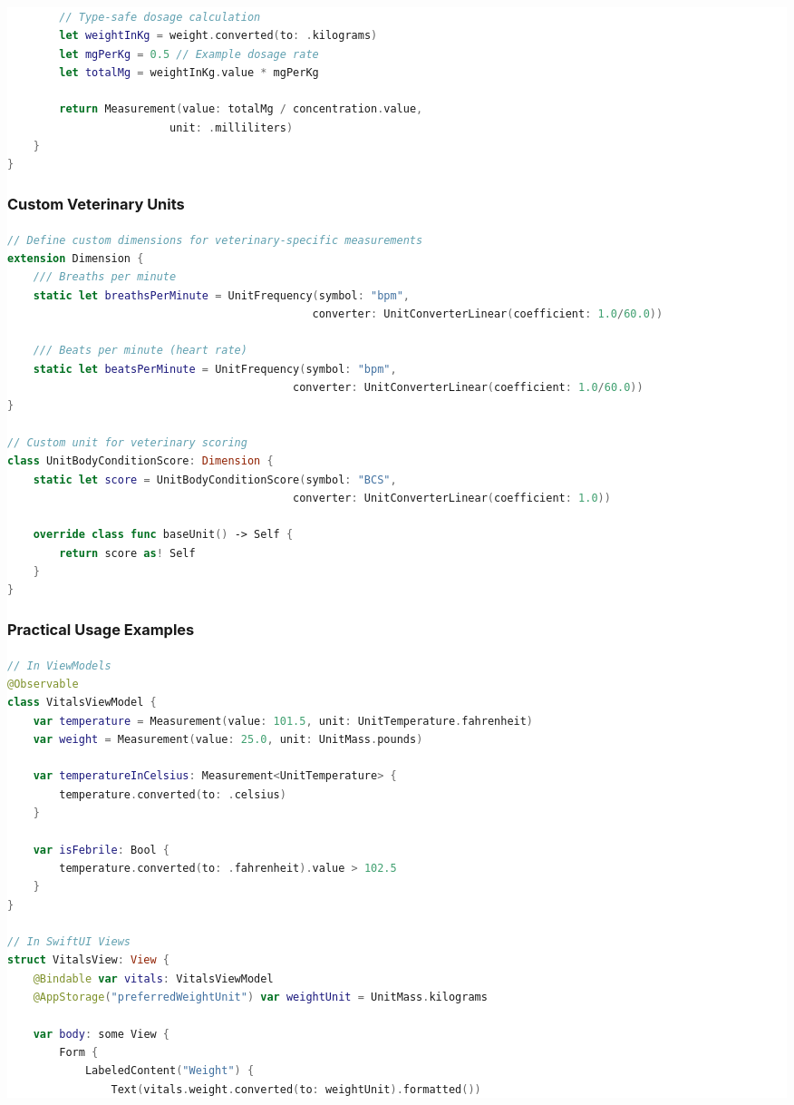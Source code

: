 ```swift
        // Type-safe dosage calculation
        let weightInKg = weight.converted(to: .kilograms)
        let mgPerKg = 0.5 // Example dosage rate
        let totalMg = weightInKg.value * mgPerKg
        
        return Measurement(value: totalMg / concentration.value, 
                         unit: .milliliters)
    }
}
```

### Custom Veterinary Units

```swift
// Define custom dimensions for veterinary-specific measurements
extension Dimension {
    /// Breaths per minute
    static let breathsPerMinute = UnitFrequency(symbol: "bpm", 
                                               converter: UnitConverterLinear(coefficient: 1.0/60.0))
    
    /// Beats per minute (heart rate)
    static let beatsPerMinute = UnitFrequency(symbol: "bpm", 
                                            converter: UnitConverterLinear(coefficient: 1.0/60.0))
}

// Custom unit for veterinary scoring
class UnitBodyConditionScore: Dimension {
    static let score = UnitBodyConditionScore(symbol: "BCS", 
                                            converter: UnitConverterLinear(coefficient: 1.0))
    
    override class func baseUnit() -> Self {
        return score as! Self
    }
}
```

### Practical Usage Examples

```swift
// In ViewModels
@Observable
class VitalsViewModel {
    var temperature = Measurement(value: 101.5, unit: UnitTemperature.fahrenheit)
    var weight = Measurement(value: 25.0, unit: UnitMass.pounds)
    
    var temperatureInCelsius: Measurement<UnitTemperature> {
        temperature.converted(to: .celsius)
    }
    
    var isFebrile: Bool {
        temperature.converted(to: .fahrenheit).value > 102.5
    }
}

// In SwiftUI Views
struct VitalsView: View {
    @Bindable var vitals: VitalsViewModel
    @AppStorage("preferredWeightUnit") var weightUnit = UnitMass.kilograms
    
    var body: some View {
        Form {
            LabeledContent("Weight") {
                Text(vitals.weight.converted(to: weightUnit).formatted())
```